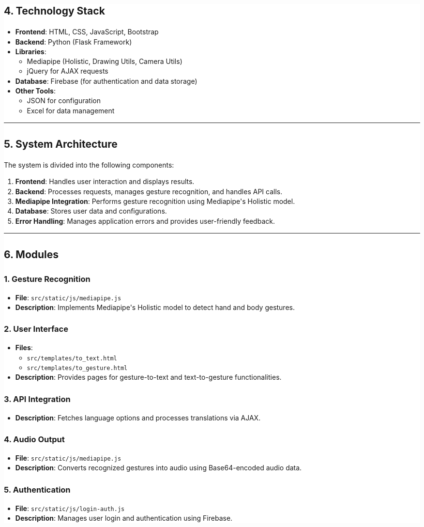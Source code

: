 
## 4. Technology Stack

- **Frontend**: HTML, CSS, JavaScript, Bootstrap
- **Backend**: Python (Flask Framework)
- **Libraries**:
  - Mediapipe (Holistic, Drawing Utils, Camera Utils)
  - jQuery for AJAX requests
- **Database**: Firebase (for authentication and data storage)
- **Other Tools**: 
  - JSON for configuration
  - Excel for data management

---

## 5. System Architecture

The system is divided into the following components:

1. **Frontend**: Handles user interaction and displays results.
2. **Backend**: Processes requests, manages gesture recognition, and handles API calls.
3. **Mediapipe Integration**: Performs gesture recognition using Mediapipe's Holistic model.
4. **Database**: Stores user data and configurations.
5. **Error Handling**: Manages application errors and provides user-friendly feedback.

---

## 6. Modules

### 1. Gesture Recognition
- **File**: `src/static/js/mediapipe.js`
- **Description**: Implements Mediapipe's Holistic model to detect hand and body gestures.

### 2. User Interface
- **Files**:
  - `src/templates/to_text.html`
  - `src/templates/to_gesture.html`
- **Description**: Provides pages for gesture-to-text and text-to-gesture functionalities.

### 3. API Integration
- **Description**: Fetches language options and processes translations via AJAX.

### 4. Audio Output
- **File**: `src/static/js/mediapipe.js`
- **Description**: Converts recognized gestures into audio using Base64-encoded audio data.

### 5. Authentication
- **File**: `src/static/js/login-auth.js`
- **Description**: Manages user login and authentication using Firebase.
